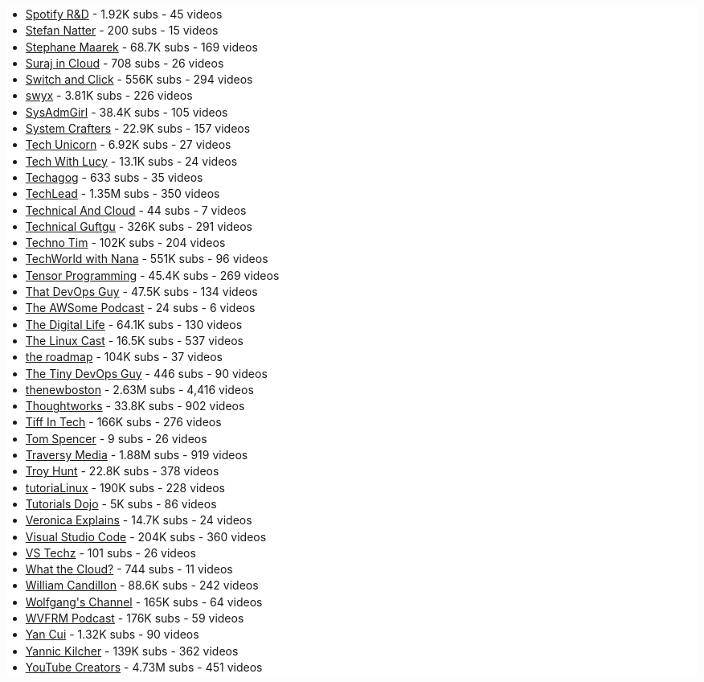 * [Spotify R&amp;D](https://www.youtube.com/channel/UCHBvqSwbfAf5Vx1jrwkG43Q) - 1.92K subs - 45 videos
* [Stefan Natter](https://www.youtube.com/user/natterstefan) - 200 subs - 15 videos
* [Stephane Maarek](https://www.youtube.com/user/Nephaste20) - 68.7K subs - 169 videos
* [Suraj in Cloud](https://www.youtube.com/channel/UCNkC3jdTvcTaypNE431BR1w) - 708 subs - 26 videos
* [Switch and Click](https://www.youtube.com/channel/UCT6AJiTYspOILBK3hMWEq2g) - 556K subs - 294 videos
* [swyx](https://www.youtube.com/user/shawnthe1) - 3.81K subs - 226 videos
* [SysAdmGirl](https://www.youtube.com/user/SysAdmGirl) - 38.4K subs - 105 videos
* [System Crafters](https://www.youtube.com/channel/UCAiiOTio8Yu69c3XnR7nQBQ) - 22.9K subs - 157 videos
* [Tech Unicorn](https://www.youtube.com/channel/UC8jn9cfrj46p59JKdq_J1Zw) - 6.92K subs - 27 videos
* [Tech With Lucy](https://www.youtube.com/channel/UCck1m7zZdzioiUzqhzpdNPw) - 13.1K subs - 24 videos
* [Techagog](https://www.youtube.com/channel/UCot_XW_Xrqqr0monz2zmvxg) - 633 subs - 35 videos
* [TechLead](https://www.youtube.com/channel/UC4xKdmAXFh4ACyhpiQ_3qBw) - 1.35M subs - 350 videos
* [Technical And Cloud](https://www.youtube.com/channel/UCvDaHaIR3N41Md_fSBfcI7w) - 44 subs - 7 videos
* [Technical Guftgu](https://www.youtube.com/channel/UCT9ME2x6FR2B_vGUM83UyfA) - 326K subs - 291 videos
* [Techno Tim](https://www.youtube.com/channel/UCOk-gHyjcWZNj3Br4oxwh0A) - 102K subs - 204 videos
* [TechWorld with Nana](https://www.youtube.com/channel/UCdngmbVKX1Tgre699-XLlUA) - 551K subs - 96 videos
* [Tensor Programming](https://www.youtube.com/channel/UCYqCZOwHbnPwyjawKfE21wg) - 45.4K subs - 269 videos
* [That DevOps Guy](https://www.youtube.com/user/Kamakazihoer) - 47.5K subs - 134 videos
* [The AWSome Podcast](https://www.youtube.com/channel/UCUMgaJigne2PQKwUkV-x5ig) - 24 subs - 6 videos
* [The Digital Life](https://www.youtube.com/channel/UCZNhwA1B5YqiY1nLzmM0ZRg) - 64.1K subs - 130 videos
* [The Linux Cast](https://www.youtube.com/channel/UCylGUf9BvQooEFjgdNudoQg) - 16.5K subs - 537 videos
* [the roadmap](https://www.youtube.com/channel/UCA0H2KIWgWTwpTFjSxp0now) - 104K subs - 37 videos
* [The Tiny DevOps Guy](https://www.youtube.com/channel/UC5UfX0EgUWlcdQ2RDsq_fcA) - 446 subs - 90 videos
* [thenewboston](https://www.youtube.com/user/thenewboston) - 2.63M subs - 4,416 videos
* [Thoughtworks](https://www.youtube.com/user/ThoughtWorks) - 33.8K subs - 902 videos
* [Tiff In Tech](https://www.youtube.com/user/charnelle6) - 166K subs - 276 videos
* [Tom Spencer](https://www.youtube.com/channel/UCuYZLL5ZdrtBDqFlqAIQebg) - 9 subs - 26 videos
* [Traversy Media](https://www.youtube.com/user/TechGuyWeb) - 1.88M subs - 919 videos
* [Troy Hunt](https://www.youtube.com/user/troyhuntdotcom) - 22.8K subs - 378 videos
* [tutoriaLinux](https://www.youtube.com/channel/UCvA_wgsX6eFAOXI8Rbg_WiQ) - 190K subs - 228 videos
* [Tutorials Dojo](https://www.youtube.com/channel/UCw4cxFG34-cCbG5RdA-7mTw) - 5K subs - 86 videos
* [Veronica Explains](https://www.youtube.com/channel/UCMiyV_Ib77XLpzHPQH_q0qQ) - 14.7K subs - 24 videos
* [Visual Studio Code](https://www.youtube.com/channel/UCs5Y5_7XK8HLDX0SLNwkd3w) - 204K subs - 360 videos
* [VS Techz](https://www.youtube.com/channel/UCS5Y6YXkErZPmOYZIV3I_0A) - 101 subs - 26 videos
* [What the Cloud?](https://www.youtube.com/channel/UC59_XvV5doZwJhcm22TMT1g) - 744 subs - 11 videos
* [William Candillon](https://www.youtube.com/user/wcandill) - 88.6K subs - 242 videos
* [Wolfgang's Channel](https://www.youtube.com/channel/UCsnGwSIHyoYN0kiINAGUKxg) - 165K subs - 64 videos
* [WVFRM Podcast](https://www.youtube.com/channel/UCEcrRXW3oEYfUctetZTAWLw) - 176K subs - 59 videos
* [Yan Cui](https://www.youtube.com/user/theburntmonk) - 1.32K subs - 90 videos
* [Yannic Kilcher](https://www.youtube.com/channel/UCZHmQk67mSJgfCCTn7xBfew) - 139K subs - 362 videos
* [YouTube Creators](https://www.youtube.com/user/creatoracademy) - 4.73M subs - 451 videos
